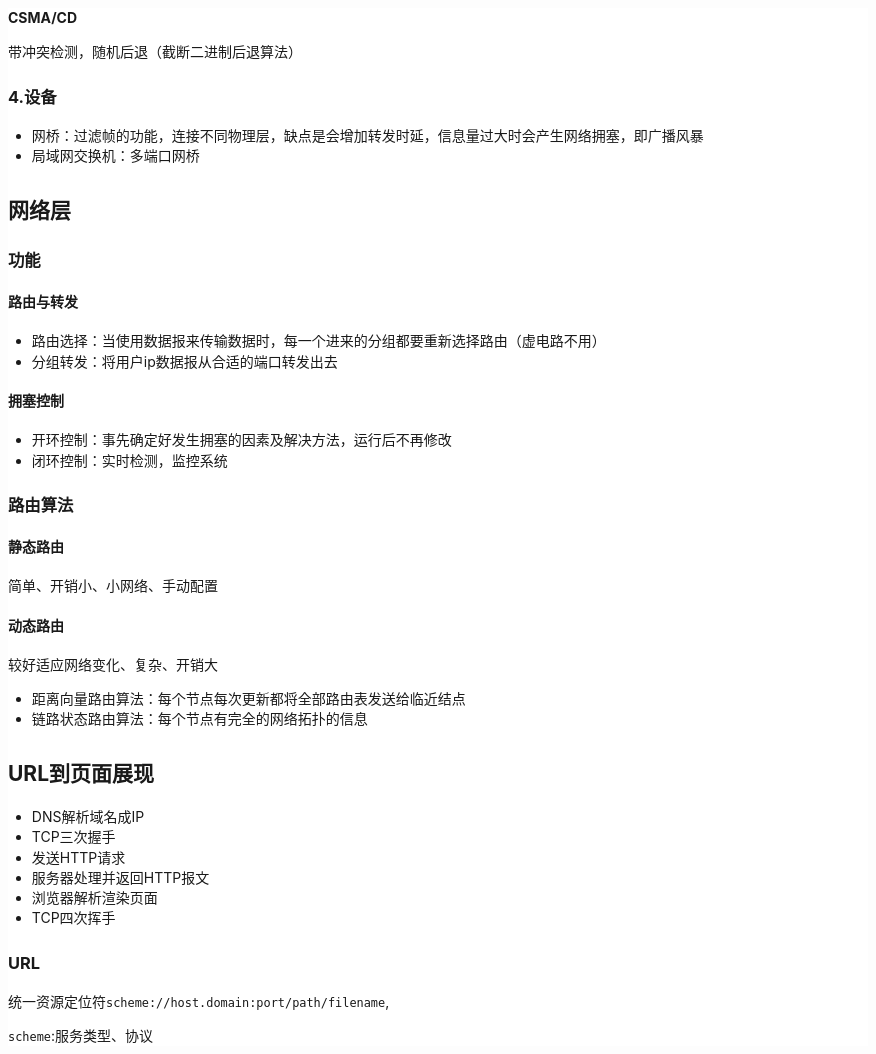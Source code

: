 **CSMA/CD**

带冲突检测，随机后退（截断二进制后退算法）

### 4.设备

- 网桥：过滤帧的功能，连接不同物理层，缺点是会增加转发时延，信息量过大时会产生网络拥塞，即广播风暴
- 局域网交换机：多端口网桥



## 网络层

### 功能

#### 路由与转发

- 路由选择：当使用数据报来传输数据时，每一个进来的分组都要重新选择路由（虚电路不用）
- 分组转发：将用户ip数据报从合适的端口转发出去

#### 拥塞控制

- 开环控制：事先确定好发生拥塞的因素及解决方法，运行后不再修改
- 闭环控制：实时检测，监控系统



### 路由算法

#### 静态路由

简单、开销小、小网络、手动配置

#### 动态路由

较好适应网络变化、复杂、开销大

- 距离向量路由算法：每个节点每次更新都将全部路由表发送给临近结点
- 链路状态路由算法：每个节点有完全的网络拓扑的信息 



## URL到页面展现

- DNS解析域名成IP
- TCP三次握手
- 发送HTTP请求
- 服务器处理并返回HTTP报文
- 浏览器解析渲染页面
- TCP四次挥手

### URL

统一资源定位符`scheme://host.domain:port/path/filename`,

`scheme`:服务类型、协议
